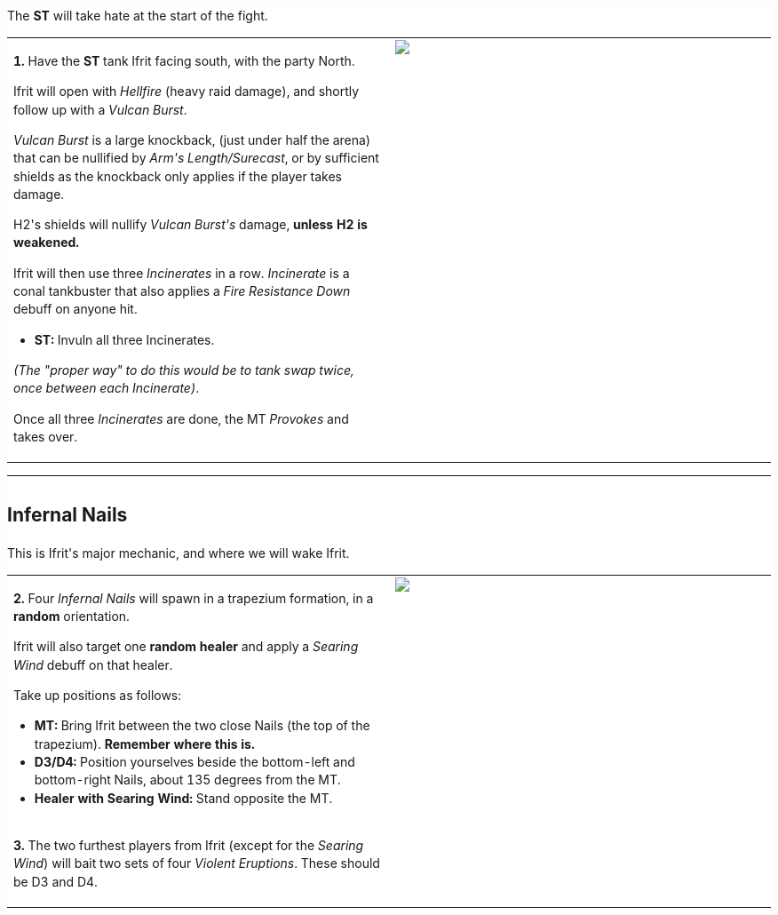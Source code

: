 The **ST** will take hate at the start of the fight.

<table>
  <tr>
    <td width="50%">
      <p><b>1.</b> Have the <b>ST</b> tank Ifrit facing south, with the party 
      North.</p>
      <p>Ifrit will open with <em>Hellfire</em> (heavy raid damage), and shortly 
      follow up with a <em>Vulcan Burst</em>.</p>
      <p><em>Vulcan Burst</em> is a large knockback, (just under half the arena) 
      that can be nullified by <em>Arm's Length/Surecast</em>, or by sufficient 
      shields as the knockback only applies if the player takes damage.</p>
      <p>H2's shields will nullify <em>Vulcan Burst's</em> damage, <b>unless H2 
      is weakened.</b></p>
      <p>Ifrit will then use three <em>Incinerates</em> in a row.
      <em>Incinerate</em> is a conal tankbuster that also applies a <em>Fire 
      Resistance Down</em> debuff on anyone hit.</p>
      <ul>
        <li><b>ST:</b> Invuln all three Incinerates.</li>
      </ul>
      <p><em>(The "proper way" to do this would be to tank swap twice, once 
      between each Incinerate)</em>.</p>
      <p>Once all three <em>Incinerates</em> are done, the MT <em>Provokes</em> 
      and takes over.</p>
    </td>
	  <td>
      <img src="{{site.baseurl}}/assets/images/ultimates/uwu/02/ifrit_01.jpg">
    </td>
  </tr>
</table>

---

## Infernal Nails

This is Ifrit's major mechanic, and where we will wake Ifrit.

<table>
  <tr>
    <td width="50%">
      <p><b>2.</b> Four <em>Infernal Nails</em> will spawn in a trapezium 
      formation, in a <b>random</b> orientation.</p>
      <p>Ifrit will also target one <b>random healer</b> and apply a <em>Searing
      Wind</em> debuff on that healer.</p>
      <p>Take up positions as follows:</p>
      <ul>
        <li><b>MT:</b> Bring Ifrit between the two close Nails (the top of the 
        trapezium). <b>Remember where this is.</b></li>
        <li><b>D3/D4:</b> Position yourselves beside the bottom-left and 
        bottom-right Nails, about 135 degrees from the MT.</li>
        <li><b>Healer with Searing Wind:</b> Stand opposite the MT.</li>
      </ul>
    </td>
	  <td>
      <img src="{{site.baseurl}}/assets/images/ultimates/uwu/02/ifrit_02.jpg">
    </td>
  </tr>
  <tr>
    <td>
      <p><b>3.</b> The two furthest players from Ifrit (except for the 
      <em>Searing Wind</em>) will bait two sets of four <em>Violent
      Eruptions</em>. These should be D3 and D4.</p>
      <ul>